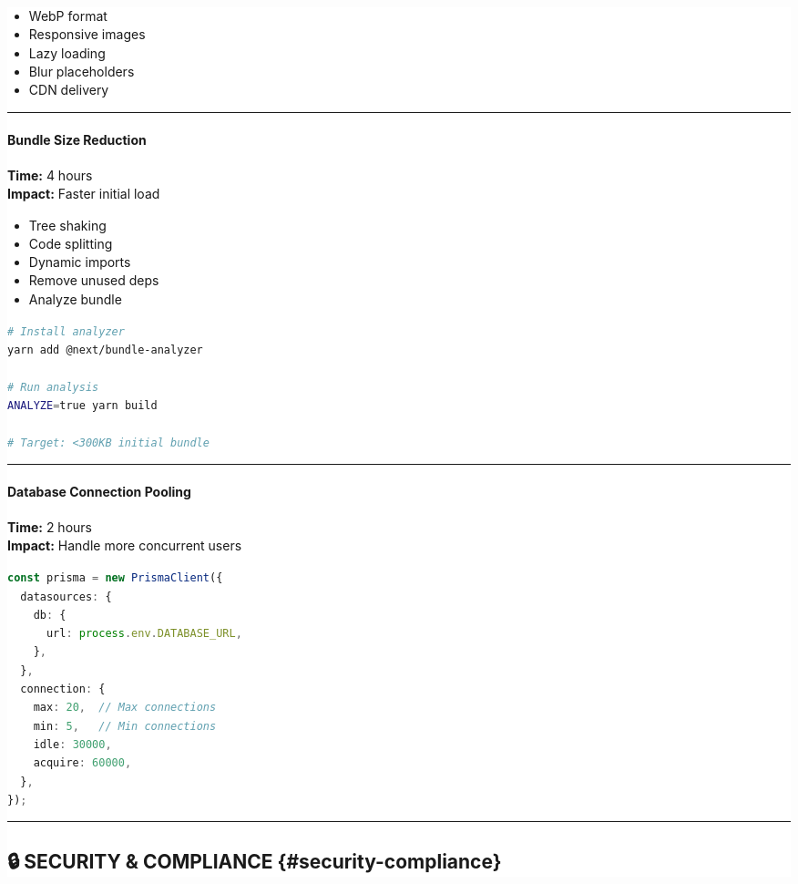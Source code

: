 - WebP format
- Responsive images
- Lazy loading
- Blur placeholders
- CDN delivery

---

#### Bundle Size Reduction
**Time:** 4 hours  
**Impact:** Faster initial load

- Tree shaking
- Code splitting
- Dynamic imports
- Remove unused deps
- Analyze bundle

```bash
# Install analyzer
yarn add @next/bundle-analyzer

# Run analysis
ANALYZE=true yarn build

# Target: <300KB initial bundle
```

---

#### Database Connection Pooling
**Time:** 2 hours  
**Impact:** Handle more concurrent users

```typescript
const prisma = new PrismaClient({
  datasources: {
    db: {
      url: process.env.DATABASE_URL,
    },
  },
  connection: {
    max: 20,  // Max connections
    min: 5,   // Min connections
    idle: 30000,
    acquire: 60000,
  },
});
```

---

## 🔒 SECURITY & COMPLIANCE {#security-compliance}
